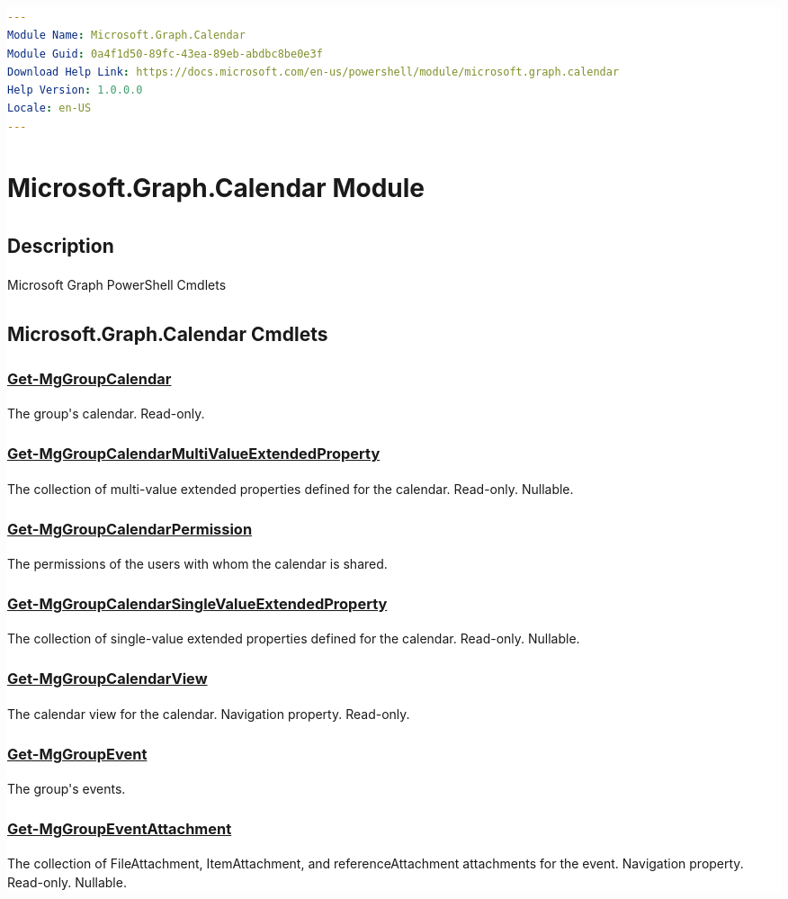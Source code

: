 ```yaml
---
Module Name: Microsoft.Graph.Calendar
Module Guid: 0a4f1d50-89fc-43ea-89eb-abdbc8be0e3f
Download Help Link: https://docs.microsoft.com/en-us/powershell/module/microsoft.graph.calendar
Help Version: 1.0.0.0
Locale: en-US
---
```


# Microsoft.Graph.Calendar Module
## Description
Microsoft Graph PowerShell Cmdlets

## Microsoft.Graph.Calendar Cmdlets
### [Get-MgGroupCalendar](Get-MgGroupCalendar.md)
The group's calendar.
Read-only.

### [Get-MgGroupCalendarMultiValueExtendedProperty](Get-MgGroupCalendarMultiValueExtendedProperty.md)
The collection of multi-value extended properties defined for the calendar.
Read-only.
Nullable.

### [Get-MgGroupCalendarPermission](Get-MgGroupCalendarPermission.md)
The permissions of the users with whom the calendar is shared.

### [Get-MgGroupCalendarSingleValueExtendedProperty](Get-MgGroupCalendarSingleValueExtendedProperty.md)
The collection of single-value extended properties defined for the calendar.
Read-only.
Nullable.

### [Get-MgGroupCalendarView](Get-MgGroupCalendarView.md)
The calendar view for the calendar.
Navigation property.
Read-only.

### [Get-MgGroupEvent](Get-MgGroupEvent.md)
The group's events.

### [Get-MgGroupEventAttachment](Get-MgGroupEventAttachment.md)
The collection of FileAttachment, ItemAttachment, and referenceAttachment attachments for the event.
Navigation property.
Read-only.
Nullable.
